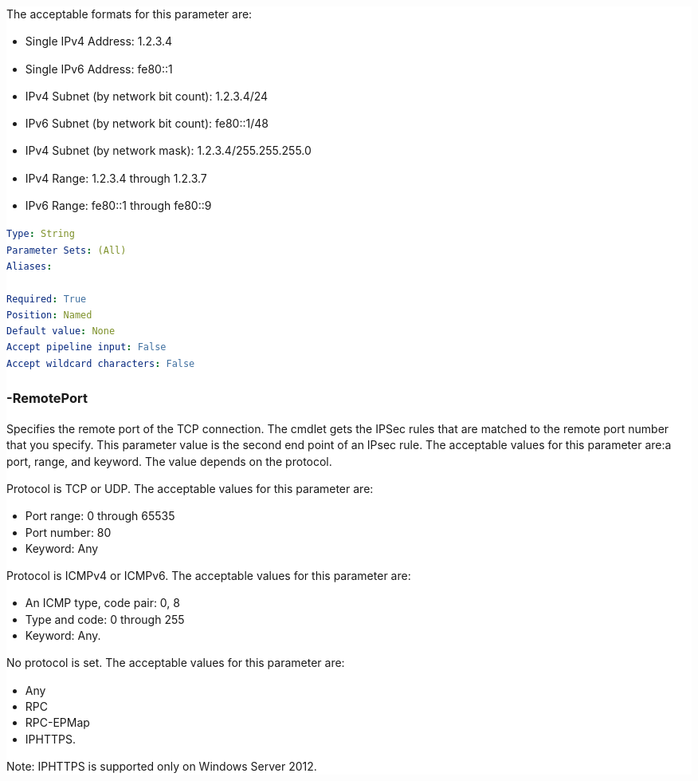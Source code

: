 The acceptable formats for this parameter are: 

- Single IPv4 Address: 1.2.3.4 

- Single IPv6 Address: fe80::1 

- IPv4 Subnet (by network bit count): 1.2.3.4/24 

- IPv6 Subnet (by network bit count): fe80::1/48 

- IPv4 Subnet (by network mask): 1.2.3.4/255.255.255.0 

- IPv4 Range: 1.2.3.4 through 1.2.3.7 

- IPv6 Range: fe80::1 through fe80::9

```yaml
Type: String
Parameter Sets: (All)
Aliases: 

Required: True
Position: Named
Default value: None
Accept pipeline input: False
Accept wildcard characters: False
```

### -RemotePort
Specifies the remote port of the TCP connection.
The cmdlet gets the IPSec rules that are matched to the remote port number that you specify.
This parameter value is the second end point of an IPsec rule.
The acceptable values for this parameter are:a port, range, and keyword.
The value depends on the protocol. 

Protocol is TCP or UDP.
The acceptable values for this parameter are:

- Port range: 0 through 65535 
- Port number: 80 
- Keyword: Any 

Protocol is ICMPv4 or ICMPv6.
The acceptable values for this parameter are:

- An ICMP type, code pair: 0, 8 
- Type and code: 0 through 255 
- Keyword: Any. 

No protocol is set.
The acceptable values for this parameter are:

- Any
- RPC
- RPC-EPMap
- IPHTTPS. 

Note: IPHTTPS is supported only on Windows Server 2012.
